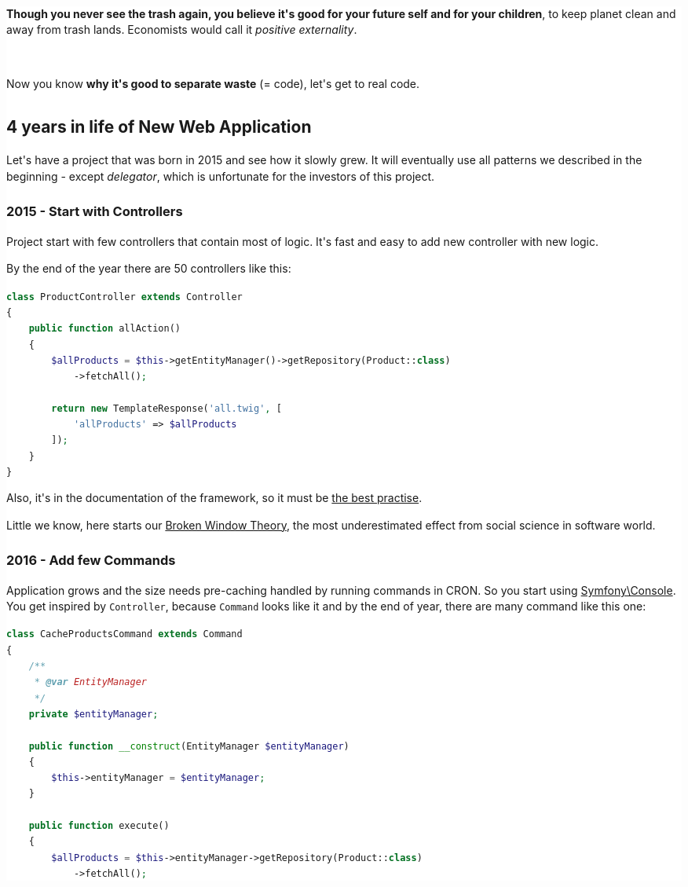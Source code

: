 **Though you never see the trash again, you believe it's good for your future self and for your children**, to keep planet clean and away from trash lands. Economists would call it *positive externality*.


<br>

Now you know **why it's good to separate waste** (= code), let's get to real code.

## 4 years in life of New Web Application

Let's have a project that was born in 2015 and see how it slowly grew. It will eventually use all patterns we described in the beginning - except *delegator*, which is unfortunate for the investors of this project.

### 2015 - Start with Controllers

Project start with few controllers that contain most of logic. It's fast and easy to add new controller with new logic.

By the end of the year there are 50 controllers like this:

```php
class ProductController extends Controller
{
    public function allAction()
    {
        $allProducts = $this->getEntityManager()->getRepository(Product::class)
            ->fetchAll();

        return new TemplateResponse('all.twig', [
            'allProducts' => $allProducts
        ]);
    }
}
```

Also, it's in the documentation of the framework, so it must be [the best practise](https://matthiasnoback.nl/2014/10/unnecessary-contrapositions-in-the-new-symfony-best-practices/).

Little we know, here starts our [Broken Window Theory](https://blog.codinghorror.com/the-broken-window-theory/), the most underestimated effect from social science in software world.


### 2016 - Add few Commands

Application grows and the size needs pre-caching handled by running commands in CRON. So you start using [Symfony\Console](/blog/2019/08/12/standalone-symfony-console-from-scratch/). You get inspired by `Controller`, because `Command` looks like it and by the end of year, there are many command like this one:

```php
class CacheProductsCommand extends Command
{
    /**
     * @var EntityManager
     */
    private $entityManager;

    public function __construct(EntityManager $entityManager)
    {
        $this->entityManager = $entityManager;
    }

    public function execute()
    {
        $allProducts = $this->entityManager->getRepository(Product::class)
            ->fetchAll();
```
